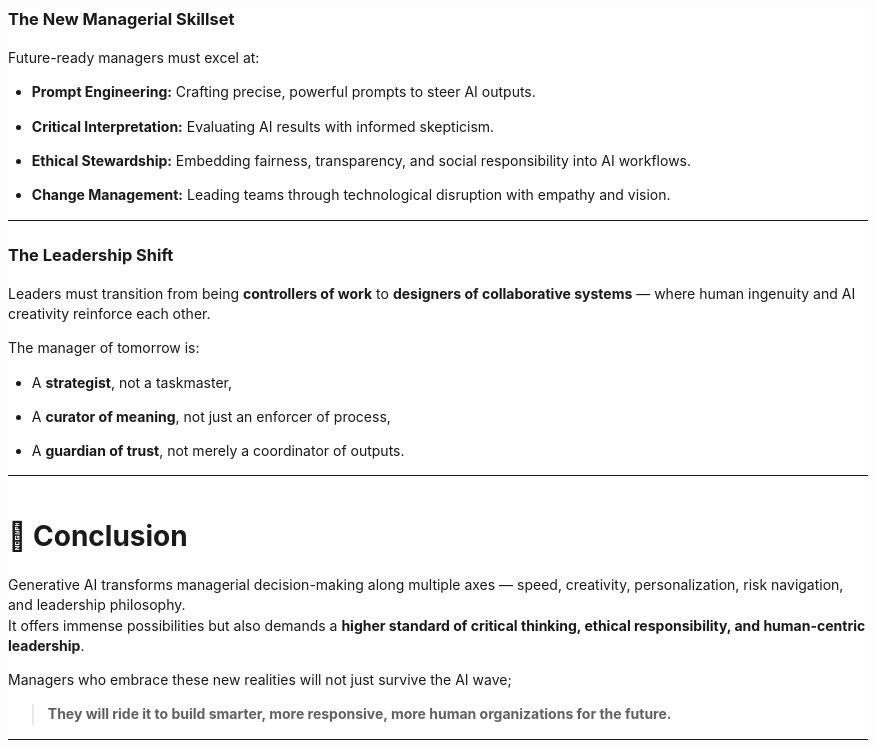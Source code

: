 
### **The New Managerial Skillset**

Future-ready managers must excel at:

- **Prompt Engineering:** Crafting precise, powerful prompts to steer AI outputs.

- **Critical Interpretation:** Evaluating AI results with informed skepticism.

- **Ethical Stewardship:** Embedding fairness, transparency, and social responsibility into AI workflows.

- **Change Management:** Leading teams through technological disruption with empathy and vision.

---

### **The Leadership Shift**

Leaders must transition from being **controllers of work** to **designers of collaborative systems** — where human ingenuity and AI creativity reinforce each other.

The manager of tomorrow is:

- A **strategist**, not a taskmaster,

- A **curator of meaning**, not just an enforcer of process,

- A **guardian of trust**, not merely a coordinator of outputs.

---

# 🚀 Conclusion

Generative AI transforms managerial decision-making along multiple axes — speed, creativity, personalization, risk navigation, and leadership philosophy.  
It offers immense possibilities but also demands a **higher standard of critical thinking, ethical responsibility, and human-centric leadership**.

Managers who embrace these new realities will not just survive the AI wave;

> **They will ride it to build smarter, more responsive, more human organizations for the future.**

---

